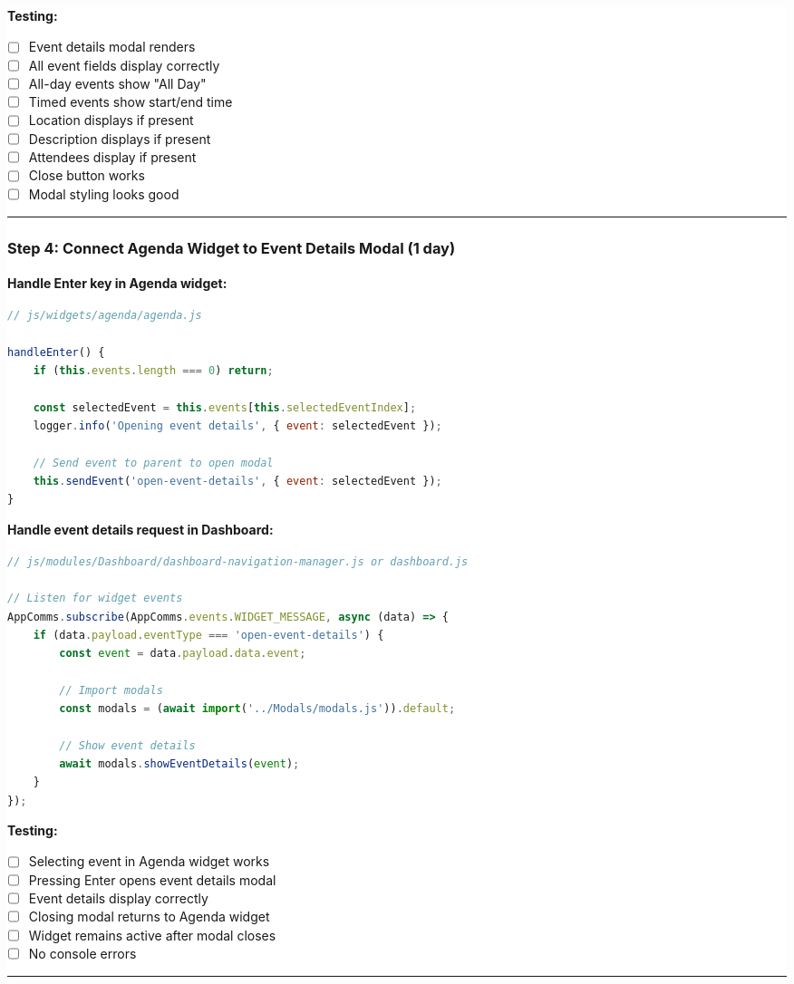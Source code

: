 **Testing:**
- [ ] Event details modal renders
- [ ] All event fields display correctly
- [ ] All-day events show "All Day"
- [ ] Timed events show start/end time
- [ ] Location displays if present
- [ ] Description displays if present
- [ ] Attendees display if present
- [ ] Close button works
- [ ] Modal styling looks good

---

### Step 4: Connect Agenda Widget to Event Details Modal (1 day)

**Handle Enter key in Agenda widget:**

```javascript
// js/widgets/agenda/agenda.js

handleEnter() {
    if (this.events.length === 0) return;

    const selectedEvent = this.events[this.selectedEventIndex];
    logger.info('Opening event details', { event: selectedEvent });

    // Send event to parent to open modal
    this.sendEvent('open-event-details', { event: selectedEvent });
}
```

**Handle event details request in Dashboard:**

```javascript
// js/modules/Dashboard/dashboard-navigation-manager.js or dashboard.js

// Listen for widget events
AppComms.subscribe(AppComms.events.WIDGET_MESSAGE, async (data) => {
    if (data.payload.eventType === 'open-event-details') {
        const event = data.payload.data.event;

        // Import modals
        const modals = (await import('../Modals/modals.js')).default;

        // Show event details
        await modals.showEventDetails(event);
    }
});
```

**Testing:**
- [ ] Selecting event in Agenda widget works
- [ ] Pressing Enter opens event details modal
- [ ] Event details display correctly
- [ ] Closing modal returns to Agenda widget
- [ ] Widget remains active after modal closes
- [ ] No console errors

---